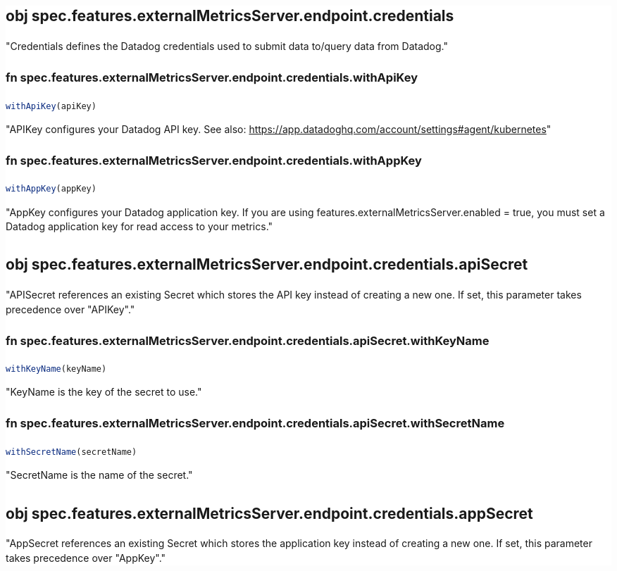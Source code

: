 ## obj spec.features.externalMetricsServer.endpoint.credentials

"Credentials defines the Datadog credentials used to submit data to/query data from Datadog."

### fn spec.features.externalMetricsServer.endpoint.credentials.withApiKey

```ts
withApiKey(apiKey)
```

"APIKey configures your Datadog API key. See also: https://app.datadoghq.com/account/settings#agent/kubernetes"

### fn spec.features.externalMetricsServer.endpoint.credentials.withAppKey

```ts
withAppKey(appKey)
```

"AppKey configures your Datadog application key. If you are using features.externalMetricsServer.enabled = true, you must set a Datadog application key for read access to your metrics."

## obj spec.features.externalMetricsServer.endpoint.credentials.apiSecret

"APISecret references an existing Secret which stores the API key instead of creating a new one. If set, this parameter takes precedence over \"APIKey\"."

### fn spec.features.externalMetricsServer.endpoint.credentials.apiSecret.withKeyName

```ts
withKeyName(keyName)
```

"KeyName is the key of the secret to use."

### fn spec.features.externalMetricsServer.endpoint.credentials.apiSecret.withSecretName

```ts
withSecretName(secretName)
```

"SecretName is the name of the secret."

## obj spec.features.externalMetricsServer.endpoint.credentials.appSecret

"AppSecret references an existing Secret which stores the application key instead of creating a new one. If set, this parameter takes precedence over \"AppKey\"."
